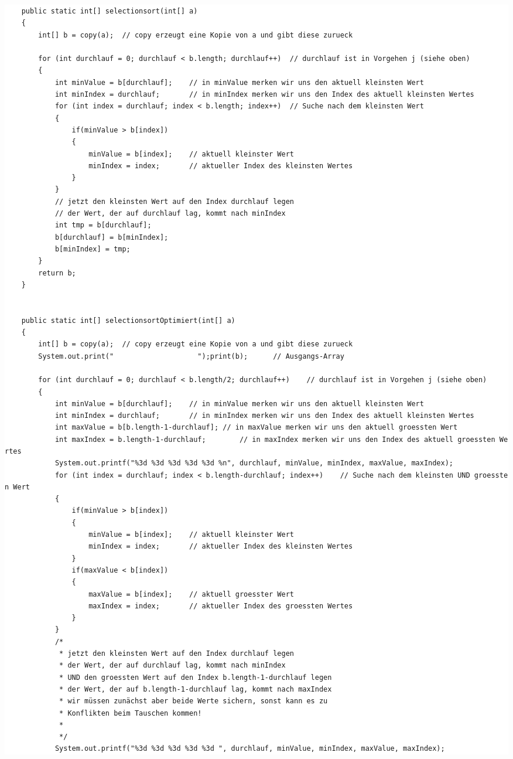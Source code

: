 		
		public static int[] selectionsort(int[] a)
		{
			int[] b = copy(a);  // copy erzeugt eine Kopie von a und gibt diese zurueck
			
			for (int durchlauf = 0; durchlauf < b.length; durchlauf++)	// durchlauf ist in Vorgehen j (siehe oben)
			{
				int minValue = b[durchlauf];	// in minValue merken wir uns den aktuell kleinsten Wert
				int minIndex = durchlauf;		// in minIndex merken wir uns den Index des aktuell kleinsten Wertes
				for (int index = durchlauf; index < b.length; index++)	// Suche nach dem kleinsten Wert
				{
					if(minValue > b[index])
					{
						minValue = b[index];	// aktuell kleinster Wert
						minIndex = index;		// aktueller Index des kleinsten Wertes
					}
				}
				// jetzt den kleinsten Wert auf den Index durchlauf legen
				// der Wert, der auf durchlauf lag, kommt nach minIndex
				int tmp = b[durchlauf];
				b[durchlauf] = b[minIndex];
				b[minIndex] = tmp;
			}
			return b;
		}
		
		
		public static int[] selectionsortOptimiert(int[] a)
		{
			int[] b = copy(a);  // copy erzeugt eine Kopie von a und gibt diese zurueck
			System.out.print("                    ");print(b);		// Ausgangs-Array
			
			for (int durchlauf = 0; durchlauf < b.length/2; durchlauf++)	// durchlauf ist in Vorgehen j (siehe oben)
			{
				int minValue = b[durchlauf];	// in minValue merken wir uns den aktuell kleinsten Wert
				int minIndex = durchlauf;		// in minIndex merken wir uns den Index des aktuell kleinsten Wertes
				int maxValue = b[b.length-1-durchlauf];	// in maxValue merken wir uns den aktuell groessten Wert
				int maxIndex = b.length-1-durchlauf;		// in maxIndex merken wir uns den Index des aktuell groessten Wertes
				System.out.printf("%3d %3d %3d %3d %3d %n", durchlauf, minValue, minIndex, maxValue, maxIndex);
				for (int index = durchlauf; index < b.length-durchlauf; index++)	// Suche nach dem kleinsten UND groessten Wert
				{
					if(minValue > b[index])
					{
						minValue = b[index];	// aktuell kleinster Wert
						minIndex = index;		// aktueller Index des kleinsten Wertes
					}
					if(maxValue < b[index])
					{
						maxValue = b[index];	// aktuell groesster Wert
						maxIndex = index;		// aktueller Index des groessten Wertes
					}
				}
				/* 
				 * jetzt den kleinsten Wert auf den Index durchlauf legen
				 * der Wert, der auf durchlauf lag, kommt nach minIndex
				 * UND den groessten Wert auf den Index b.length-1-durchlauf legen
				 * der Wert, der auf b.length-1-durchlauf lag, kommt nach maxIndex
				 * wir müssen zunächst aber beide Werte sichern, sonst kann es zu
				 * Konflikten beim Tauschen kommen!
				 * 
				 */
				System.out.printf("%3d %3d %3d %3d %3d ", durchlauf, minValue, minIndex, maxValue, maxIndex);